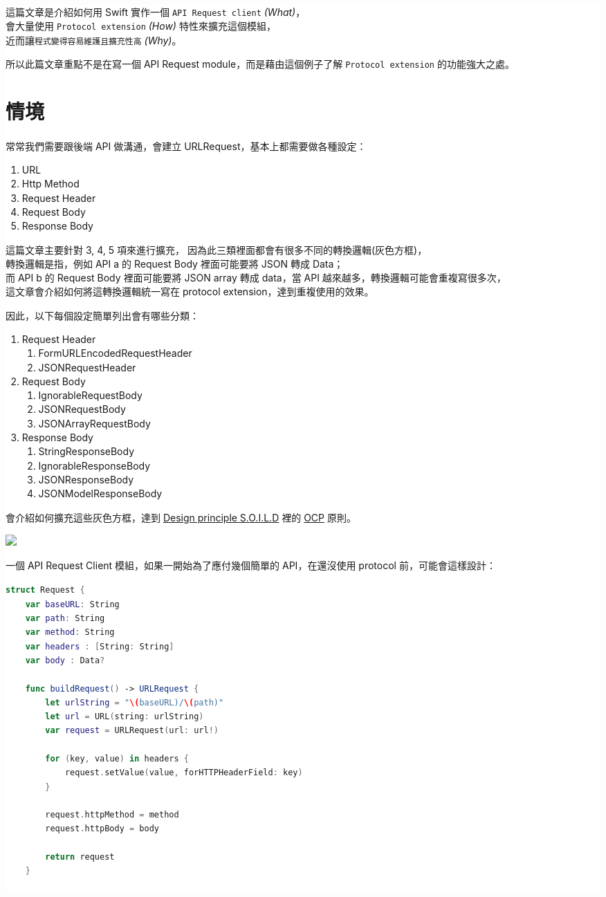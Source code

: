 這篇文章是介紹如何用 Swift 實作一個 `API Request client` *(What)*，  
會大量使用 `Protocol extension` *(How)* 特性來擴充這個模組，  
近而讓`程式變得容易維護且擴充性高` *(Why)*。

所以此篇文章重點不是在寫一個 API Request module，而是藉由這個例子了解 `Protocol extension` 的功能強大之處。

# 情境
常常我們需要跟後端 API 做溝通，會建立 URLRequest，基本上都需要做各種設定：

1. URL
2. Http Method
3. Request Header
4. Request Body
5. Response Body

這篇文章主要針對 3, 4, 5 項來進行擴充，
因為此三類裡面都會有很多不同的轉換邏輯(灰色方框)，    
轉換邏輯是指，例如 API a 的 Request Body 裡面可能要將 JSON 轉成 Data；  
而 API b 的 Request Body 裡面可能要將  JSON array 轉成 data，當 API 越來越多，轉換邏輯可能會重複寫很多次，  
這文章會介紹如何將這轉換邏輯統一寫在 protocol extension，達到重複使用的效果。

因此，以下每個設定簡單列出會有哪些分類：

1. Request Header
	1. FormURLEncodedRequestHeader
	2. JSONRequestHeader
2. Request Body
	1. IgnorableRequestBody
	2. JSONRequestBody
	3. JSONArrayRequestBody
3. Response Body 
	1. 	StringResponseBody
	2. IgnorableResponseBody
	3. JSONResponseBody
	4. JSONModelResponseBody

會介紹如何擴充這些灰色方框，達到 [Design principle S.O.I.L.D](http://teddy-chen-tw.blogspot.tw/2014/04/solid.html) 裡的 [OCP](http://teddy-chen-tw.blogspot.tw/2011/12/2.html) 原則。

![](https://i.imgur.com/spCmYSe.png)

一個 API Request Client 模組，如果一開始為了應付幾個簡單的 API，在還沒使用 protocol 前，可能會這樣設計：

```swift
struct Request {
    var baseURL: String
    var path: String
    var method: String
    var headers : [String: String]
    var body : Data?
    
    func buildRequest() -> URLRequest {
        let urlString = "\(baseURL)/\(path)"
        let url = URL(string: urlString)
        var request = URLRequest(url: url!)
        
        for (key, value) in headers {
            request.setValue(value, forHTTPHeaderField: key)
        }
        
        request.httpMethod = method
        request.httpBody = body
        
        return request
    }
    
```
